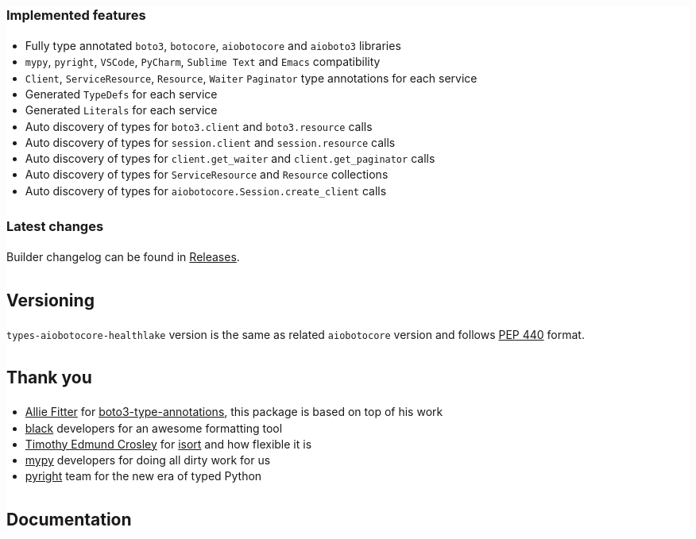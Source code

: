 <a id="implemented-features"></a>

### Implemented features

- Fully type annotated `boto3`, `botocore`, `aiobotocore` and `aioboto3`
  libraries
- `mypy`, `pyright`, `VSCode`, `PyCharm`, `Sublime Text` and `Emacs`
  compatibility
- `Client`, `ServiceResource`, `Resource`, `Waiter` `Paginator` type
  annotations for each service
- Generated `TypeDefs` for each service
- Generated `Literals` for each service
- Auto discovery of types for `boto3.client` and `boto3.resource` calls
- Auto discovery of types for `session.client` and `session.resource` calls
- Auto discovery of types for `client.get_waiter` and `client.get_paginator`
  calls
- Auto discovery of types for `ServiceResource` and `Resource` collections
- Auto discovery of types for `aiobotocore.Session.create_client` calls

<a id="latest-changes"></a>

### Latest changes

Builder changelog can be found in
[Releases](https://github.com/youtype/mypy_boto3_builder/releases).

<a id="versioning"></a>

## Versioning

`types-aiobotocore-healthlake` version is the same as related `aiobotocore`
version and follows [PEP 440](https://www.python.org/dev/peps/pep-0440/)
format.

<a id="thank-you"></a>

## Thank you

- [Allie Fitter](https://github.com/alliefitter) for
  [boto3-type-annotations](https://pypi.org/project/boto3-type-annotations/),
  this package is based on top of his work
- [black](https://github.com/psf/black) developers for an awesome formatting
  tool
- [Timothy Edmund Crosley](https://github.com/timothycrosley) for
  [isort](https://github.com/PyCQA/isort) and how flexible it is
- [mypy](https://github.com/python/mypy) developers for doing all dirty work
  for us
- [pyright](https://github.com/microsoft/pyright) team for the new era of typed
  Python

<a id="documentation"></a>

## Documentation
